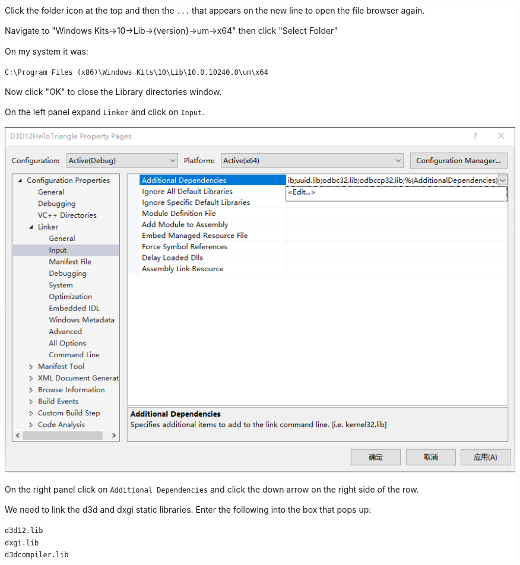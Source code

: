 Click the folder icon at the top and then the `...` that appears on the new line to open the file browser again.

Navigate to "Windows Kits->10->Lib->{version}->um->x64" then click "Select Folder"

On my system it was:

```
C:\Program Files (x86)\Windows Kits\10\Lib\10.0.10240.0\um\x64
```

Now click "OK" to close the Library directories window.

On the left panel expand `Linker` and click on `Input`.

![Additional Dependencies](\assets\img\d3d12\linker-input.png)

On the right panel click on `Additional Dependencies` and click the down arrow on the right side of the row.

We need to link the d3d and dxgi static libraries. Enter the following into the box that pops up:

```
d3d12.lib
dxgi.lib
d3dcompiler.lib
```
